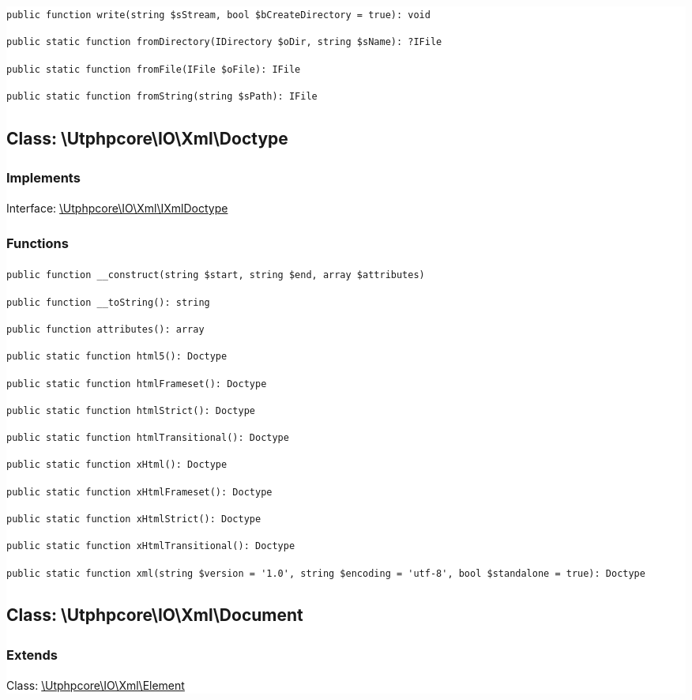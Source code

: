 ```
```
```
public function write(string $sStream, bool $bCreateDirectory = true): void
```
```
public static function fromDirectory(IDirectory $oDir, string $sName): ?IFile
```
```
public static function fromFile(IFile $oFile): IFile
```
```
public static function fromString(string $sPath): IFile
```
## Class: \Utphpcore\IO\Xml\Doctype
### Implements
Interface: [\Utphpcore\IO\Xml\IXmlDoctype](#interface-utphpcoreioxmlixmldoctype)

### Functions
```
public function __construct(string $start, string $end, array $attributes)
```
```
public function __toString(): string
```
```
public function attributes(): array
```
```
public static function html5(): Doctype
```
```
public static function htmlFrameset(): Doctype
```
```
public static function htmlStrict(): Doctype
```
```
public static function htmlTransitional(): Doctype
```
```
public static function xHtml(): Doctype
```
```
public static function xHtmlFrameset(): Doctype
```
```
public static function xHtmlStrict(): Doctype
```
```
public static function xHtmlTransitional(): Doctype
```
```
public static function xml(string $version = '1.0', string $encoding = 'utf-8', bool $standalone = true): Doctype
```
## Class: \Utphpcore\IO\Xml\Document
### Extends
Class: [\Utphpcore\IO\Xml\Element](#class-utphpcoreioxmlelement)
